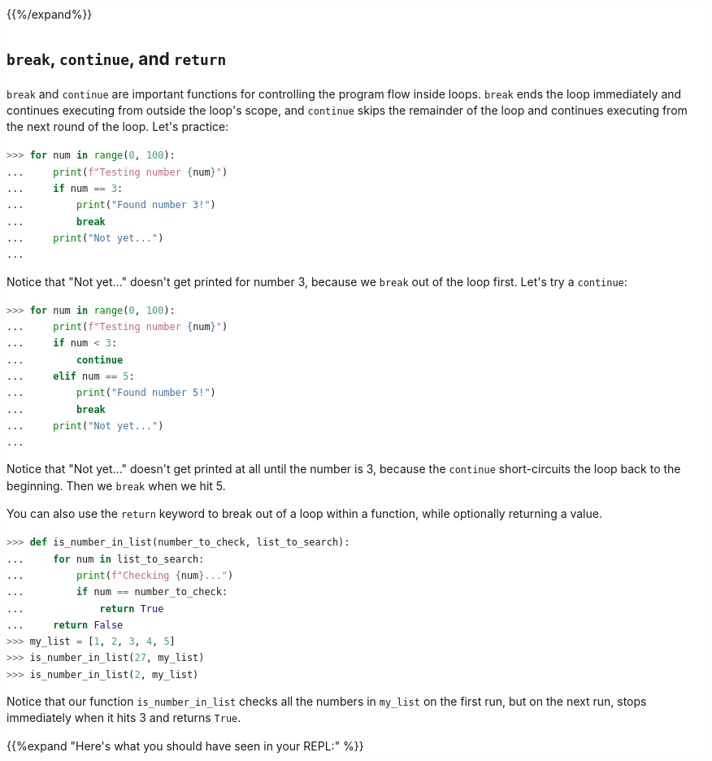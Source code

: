 {{%/expand%}}

## `break`, `continue`, and `return`

`break` and `continue` are important functions for controlling the program flow inside loops. `break` ends the loop immediately and continues executing from outside the loop's scope, and `continue` skips the remainder of the loop and continues executing from the next round of the loop. Let's practice:

```python
>>> for num in range(0, 100):
...     print(f"Testing number {num}")
...     if num == 3:
...         print("Found number 3!")
...         break
...     print("Not yet...")
...
```

Notice that "Not yet..." doesn't get printed for number 3, because we `break` out of the loop first. Let's try a `continue`:

```python
>>> for num in range(0, 100):
...     print(f"Testing number {num}")
...     if num < 3:
...         continue
...     elif num == 5:
...         print("Found number 5!")
...         break
...     print("Not yet...")
...
```

Notice that "Not yet..." doesn't get printed at all until the number is 3, because the `continue` short-circuits the loop back to the beginning. Then we `break` when we hit 5.

You can also use the `return` keyword to break out of a loop within a function, while optionally returning a value.

```python
>>> def is_number_in_list(number_to_check, list_to_search):
...     for num in list_to_search:
...         print(f"Checking {num}...")
...         if num == number_to_check:
...             return True
...     return False
>>> my_list = [1, 2, 3, 4, 5]
>>> is_number_in_list(27, my_list)
>>> is_number_in_list(2, my_list)
```

Notice that our function `is_number_in_list` checks all the numbers in `my_list` on the first run, but on the next run, stops immediately when it hits 3 and returns `True`.

{{%expand "Here's what you should have seen in your REPL:" %}}
